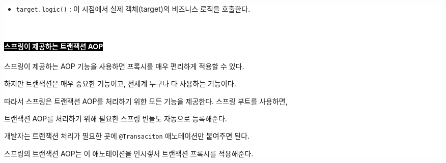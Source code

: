- `target.logic()` : 이 시점에서 실제 객체(target)의 비즈니스 로직을 호출한다.

<br>

#### <span style="background-color:black; color:white">스프링이 제공하는 트랜잭션 AOP</span>

스프링이 제공하는 AOP 기능을 사용하면 프록시를 매우 편리하게 적용할 수 있다.

하지만 트랜잭션은 매우 중요한 기능이고, 전세계 누구나 다 사용하는 기능이다.

따라서 스프링은 트랜잭션 AOP를 처리하기 위한 모든 기능을 제공한다. 스프링 부트를 사용하면,

트랜잭션 AOP를 처리하기 위해 필요한 스프링 빈들도 자동으로 등록해준다.

개발자는 트랜잭션 처리가 필요한 곳에 `@Transaciton` 애노테이션만 붙여주면 된다.

스프링의 트랜잭션 AOP는 이 애노테이션을 인시갷서 트랜잭션 프록시를 적용해준다.